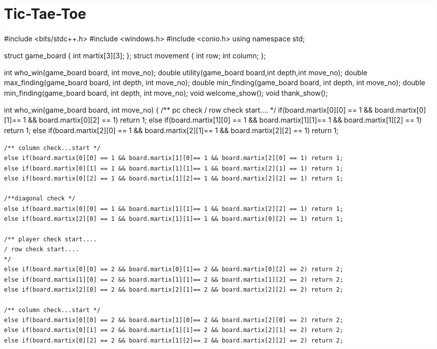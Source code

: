 # Tic-Tae-Toe
#include <bits/stdc++.h>
#include <windows.h>
#include <conio.h>
using namespace std;

struct game_board
{
    int martix[3][3];
};
struct movement
{
    int row;
    int column;
};

int who_win(game_board board, int move_no);
double utility(game_board board,int depth,int move_no);
double max_finding(game_board board, int depth, int move_no);
double min_finding(game_board board, int depth, int move_no);
double min_finding(game_board board, int depth, int move_no);
void welcome_show();
void thank_show();

int who_win(game_board board, int move_no)
{
    /** pc check
    / row check start....
    */
    if(board.martix[0][0] == 1 && board.martix[0][1]== 1 && board.martix[0][2] == 1) return 1;
    else if(board.martix[1][0] == 1 && board.martix[1][1]== 1 && board.martix[1][2] == 1) return 1;
    else if(board.martix[2][0] == 1 && board.martix[2][1]== 1 && board.martix[2][2] == 1) return 1;

    /** column check...start */
    else if(board.martix[0][0] == 1 && board.martix[1][0]== 1 && board.martix[2][0] == 1) return 1;
    else if(board.martix[0][1] == 1 && board.martix[1][1]== 1 && board.martix[2][1] == 1) return 1;
    else if(board.martix[0][2] == 1 && board.martix[1][2]== 1 && board.martix[2][2] == 1) return 1;

    /**diagonal check */
    else if(board.martix[0][0] == 1 && board.martix[1][1]== 1 && board.martix[2][2] == 1) return 1;
    else if(board.martix[2][0] == 1 && board.martix[1][1]== 1 && board.martix[0][2] == 1) return 1;

    /** player check start....
    / row check start....
    */
    else if(board.martix[0][0] == 2 && board.martix[0][1]== 2 && board.martix[0][2] == 2) return 2;
    else if(board.martix[1][0] == 2 && board.martix[1][1]== 2 && board.martix[1][2] == 2) return 2;
    else if(board.martix[2][0] == 2 && board.martix[2][1]== 2 && board.martix[2][2] == 2) return 2;

    /** column check...start */
    else if(board.martix[0][0] == 2 && board.martix[1][0]== 2 && board.martix[2][0] == 2) return 2;
    else if(board.martix[0][1] == 2 && board.martix[1][1]== 2 && board.martix[2][1] == 2) return 2;
    else if(board.martix[0][2] == 2 && board.martix[1][2]== 2 && board.martix[2][2] == 2) return 2;
